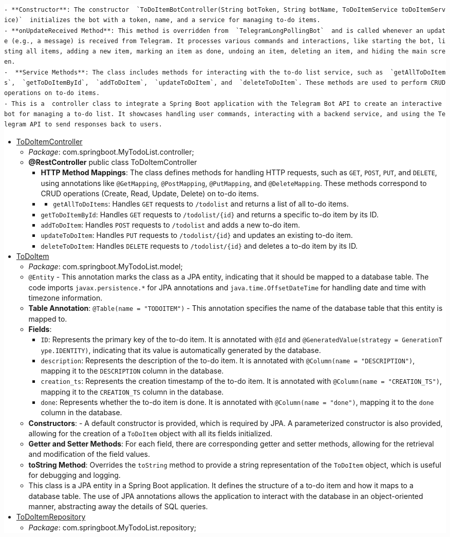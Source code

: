	- **Constructor**: The constructor  `ToDoItemBotController(String botToken, String botName, ToDoItemService toDoItemService)`  initializes the bot with a token, name, and a service for managing to-do items.
	- **onUpdateReceived Method**: This method is overridden from  `TelegramLongPollingBot`  and is called whenever an update (e.g., a message) is received from Telegram. It processes various commands and interactions, like starting the bot, listing all items, adding a new item, marking an item as done, undoing an item, deleting an item, and hiding the main screen.
	-  **Service Methods**: The class includes methods for interacting with the to-do list service, such as  `getAllToDoItems`,  `getToDoItemById`,  `addToDoItem`,  `updateToDoItem`, and  `deleteToDoItem`. These methods are used to perform CRUD operations on to-do items.
	- This is a  controller class to integrate a Spring Boot application with the Telegram Bot API to create an interactive bot for managing a to-do list. It showcases handling user commands, interacting with a backend service, and using the Telegram API to send responses back to users.
- [ToDoItemController](/MtdrSpring/backend/src/main/java/com/springboot/MyTodoList/controller/ToDoItemController.java)
	- *Package*: com.springboot.MyTodoList.controller;
	-  **@RestController** public class ToDoItemController
		- **HTTP Method Mappings**: The class defines methods for handling HTTP requests, such as  `GET`,  `POST`,  `PUT`, and  `DELETE`, using annotations like  `@GetMapping`,  `@PostMapping`,  `@PutMapping`, and  `@DeleteMapping`. These methods correspond to CRUD operations (Create, Read, Update, Delete) on to-do items.
		- -   `getAllToDoItems`: Handles  `GET`  requests to  `/todolist`  and returns a list of all to-do items.
		-   `getToDoItemById`: Handles  `GET`  requests to  `/todolist/{id}`  and returns a specific to-do item by its ID.
		-   `addToDoItem`: Handles  `POST`  requests to  `/todolist`  and adds a new to-do item.
		-   `updateToDoItem`: Handles  `PUT`  requests to  `/todolist/{id}`  and updates an existing to-do item.
		-   `deleteToDoItem`: Handles  `DELETE`  requests to  `/todolist/{id}`  and deletes a to-do item by its ID.
- [ToDoItem](/MtdrSpring/backend/src/main/java/com/springboot/MyTodoList/model/ToDoItem.java)
	- *Package*: com.springboot.MyTodoList.model;
	- `@Entity` - This annotation marks the class as a JPA entity, indicating that it should be mapped to a database table. The code imports `javax.persistence.*` for JPA annotations and `java.time.OffsetDateTime` for handling date and time with timezone information.
	-  **Table Annotation**:  `@Table(name = "TODOITEM")`  - This annotation specifies the name of the database table that this entity is mapped to.
	- **Fields**:
	    -   `ID`: Represents the primary key of the to-do item. It is annotated with  `@Id`  and  `@GeneratedValue(strategy = GenerationType.IDENTITY)`, indicating that its value is automatically generated by the database.
	    -   `description`: Represents the description of the to-do item. It is annotated with  `@Column(name = "DESCRIPTION")`, mapping it to the  `DESCRIPTION`  column in the database.
	    -   `creation_ts`: Represents the creation timestamp of the to-do item. It is annotated with  `@Column(name = "CREATION_TS")`, mapping it to the  `CREATION_TS`  column in the database.
	    -   `done`: Represents whether the to-do item is done. It is annotated with  `@Column(name = "done")`, mapping it to the  `done`  column in the database.
    - **Constructors**: -   A default constructor is provided, which is required by JPA.  A parameterized constructor is also provided, allowing for the creation of a  `ToDoItem`  object with all its fields initialized.
    - **Getter and Setter Methods**: For each field, there are corresponding getter and setter methods, allowing for the retrieval and modification of the field values.
    - **toString Method**: Overrides the  `toString`  method to provide a string representation of the  `ToDoItem`  object, which is useful for debugging and logging.
	 - This class is a  JPA entity in a Spring Boot application. It defines the structure of a to-do item and how it maps to a database table. The use of JPA annotations allows the application to interact with the database in an object-oriented manner, abstracting away the details of SQL queries.
 - [ToDoItemRepository](/MtdrSpring/backend/src/main/java/com/springboot/MyTodoList/repository/ToDoItemRepository.java)
	 - *Package*: com.springboot.MyTodoList.repository;